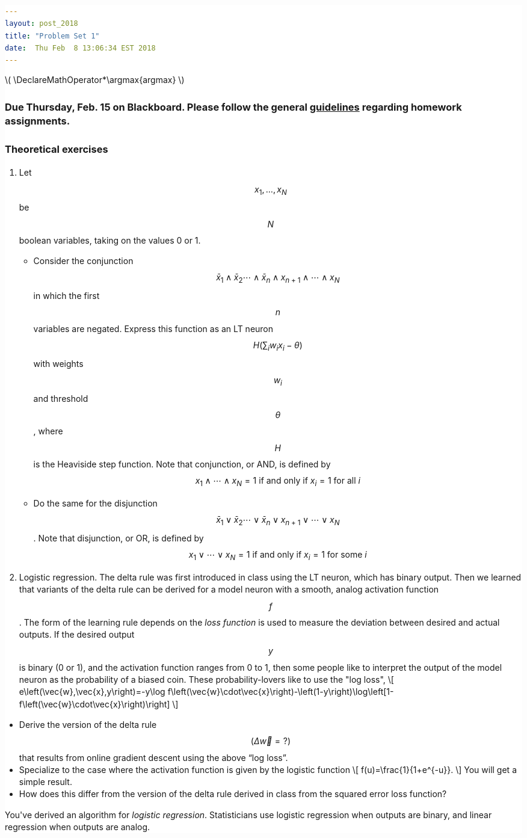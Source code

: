 ```yaml
---
layout: post_2018
title: "Problem Set 1"
date:  Thu Feb  8 13:06:34 EST 2018
---
```

\\(
\DeclareMathOperator*\argmax{argmax}
\\)



### Due Thursday, Feb. 15 on Blackboard. Please follow the general [guidelines](https://cos485.github.io/general/2018/02/08/homework-guidelines.html) regarding homework assignments.

### Theoretical exercises

1. Let $$x_{1},…,x_{N}$$ be $$N$$ boolean variables, taking on the values 0 or 1.
   - Consider the conjunction $$\bar{x}_{1}\wedge\bar{x}_{2}\cdots\wedge\bar{x}_{n}\wedge x_{n+1}\wedge\cdots\wedge x_{N}$$ in which the first $$n$$ variables are negated. Express this function as an LT neuron $$H\left(\sum_{i}w_{i}x_{i}-\theta\right)$$ with weights $$w_{i}$$ and threshold $$\theta$$, where $$H$$ is the Heaviside step function. Note that conjunction, or AND, is defined by $$x_{1}\wedge\cdots\wedge x_{N}=1\text{ if and only if }x_{i}=1\text{ for all }i$$

   - Do the same for the disjunction $$\bar{x}_{1}\vee\bar{x}_{2}\cdots\vee\bar{x}_{n}\vee x_{n+1}\vee\cdots\vee x_{N}$$. Note that disjunction, or OR, is defined by $$x_{1}\vee\cdots\vee x_{N}=1\text{ if and only if }x_{i}=1\text{ for some }i$$

2. Logistic regression. The delta rule was first introduced in class using the LT neuron, which has binary output.  Then we learned that variants of the delta rule can be derived for a model neuron with a smooth, analog activation function $$f$$.  The form of the learning rule depends on the *loss function* is used to measure the deviation between desired and actual outputs.  If the desired output $$y$$ is binary (0 or 1), and the activation function ranges from 0 to 1, then some people like to interpret the output of the model neuron as the probability of a biased coin. These probability-lovers like to use the "log loss",
\\[
e\left(\vec{w},\vec{x},y\right)=-y\log f\left(\vec{w}\cdot\vec{x}\right)-\left(1-y\right)\log\left[1-f\left(\vec{w}\cdot\vec{x}\right)\right]
\\]
  - Derive the version of the delta rule $$(\Delta\vec{w}=?)$$ that results from online gradient descent using the above “log loss”.
  - Specialize to the case where the activation function is given by the logistic function
  \\[
  f(u)=\frac{1}{1+e^{-u}}.
  \\]
  You will get a simple result.
  - How does this differ from the version of the delta rule derived in class from the squared error loss function?

   You've derived an algorithm for *logistic regression*.  Statisticians use logistic regression when outputs are binary, and linear regression when outputs are analog.
